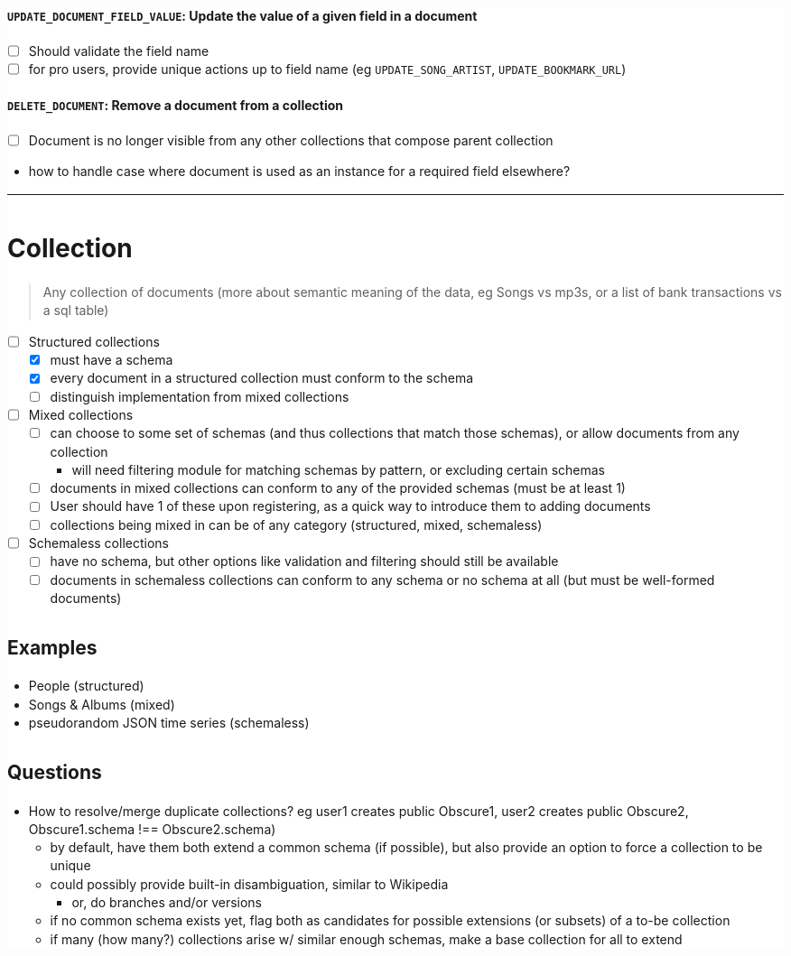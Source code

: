 #### `UPDATE_DOCUMENT_FIELD_VALUE`: Update the value of a given field in a document
- [ ] Should validate the field name
- [ ] for pro users, provide unique actions up to field name (eg `UPDATE_SONG_ARTIST`, `UPDATE_BOOKMARK_URL`)

#### `DELETE_DOCUMENT`: Remove a document from a collection
- [ ] Document is no longer visible from any other collections that compose parent collection
- how to handle case where document is used as an instance for a required field elsewhere?

---

# Collection
> Any collection of documents (more about semantic meaning of the data, eg Songs vs mp3s, or a list of bank transactions vs a sql table)

- [ ] Structured collections
  - [x] must have a schema
  - [x] every document in a structured collection must conform to the schema
  - [ ] distinguish implementation from mixed collections
- [ ] Mixed collections
  - [ ] can choose to some set of schemas (and thus collections that match those schemas), or allow documents from any collection
    - will need filtering module for matching schemas by pattern, or excluding certain schemas
  - [ ] documents in mixed collections can conform to any of the provided schemas (must be at least 1)
  - [ ] User should have 1 of these upon registering, as a quick way to introduce them to adding documents
  - [ ] collections being mixed in can be of any category (structured, mixed, schemaless)
- [ ] Schemaless collections
  - [ ] have no schema, but other options like validation and filtering should still be available
  - [ ] documents in schemaless collections can conform to any schema or no schema at all (but must be well-formed documents)

## Examples
- People (structured)
- Songs & Albums (mixed)
- pseudorandom JSON time series (schemaless)

## Questions
- How to resolve/merge duplicate collections? eg user1 creates public Obscure1, user2 creates public Obscure2, Obscure1.schema !== Obscure2.schema)
  - by default, have them both extend a common schema (if possible), but also provide an option to force a collection to be unique
  - could possibly provide built-in disambiguation, similar to Wikipedia
    - or, do branches and/or versions
  - if no common schema exists yet, flag both as candidates for possible extensions (or subsets) of a to-be collection
  - if many (how many?) collections arise w/ similar enough schemas, make a base collection for all to extend
